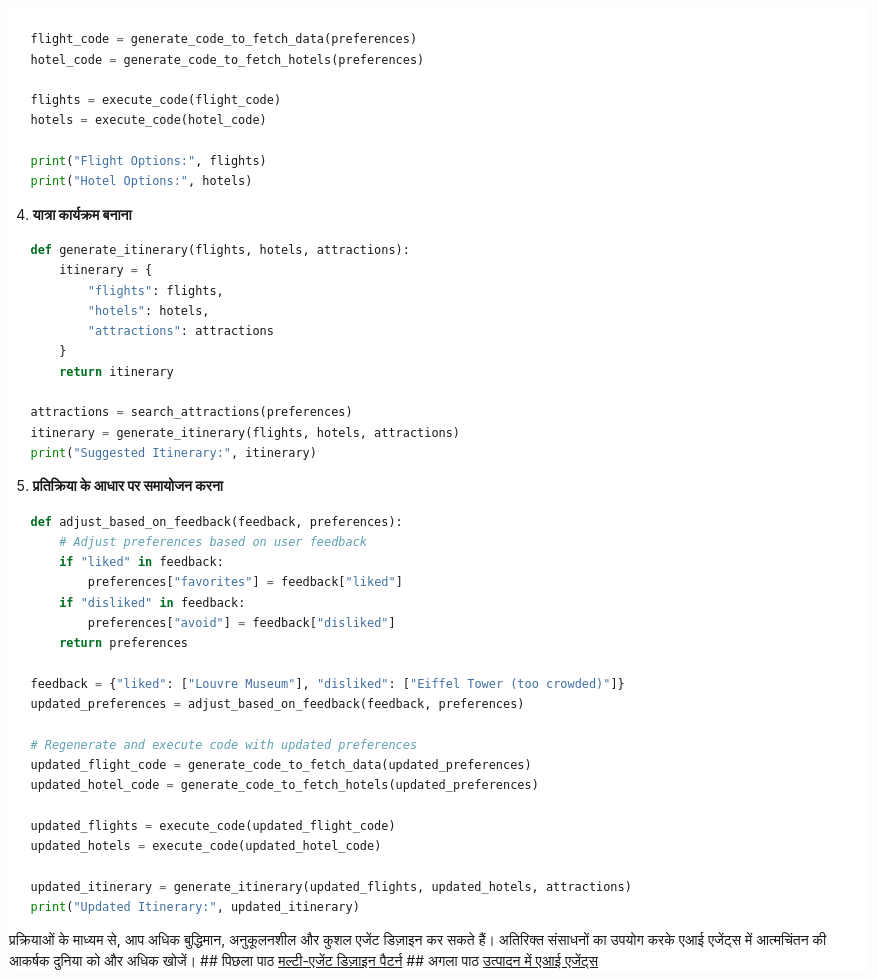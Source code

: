 ```python
   
   flight_code = generate_code_to_fetch_data(preferences)
   hotel_code = generate_code_to_fetch_hotels(preferences)
   
   flights = execute_code(flight_code)
   hotels = execute_code(hotel_code)

   print("Flight Options:", flights)
   print("Hotel Options:", hotels)
   ```  
4. **यात्रा कार्यक्रम बनाना**  
```python
   def generate_itinerary(flights, hotels, attractions):
       itinerary = {
           "flights": flights,
           "hotels": hotels,
           "attractions": attractions
       }
       return itinerary

   attractions = search_attractions(preferences)
   itinerary = generate_itinerary(flights, hotels, attractions)
   print("Suggested Itinerary:", itinerary)
   ```  
5. **प्रतिक्रिया के आधार पर समायोजन करना**  
```python
   def adjust_based_on_feedback(feedback, preferences):
       # Adjust preferences based on user feedback
       if "liked" in feedback:
           preferences["favorites"] = feedback["liked"]
       if "disliked" in feedback:
           preferences["avoid"] = feedback["disliked"]
       return preferences

   feedback = {"liked": ["Louvre Museum"], "disliked": ["Eiffel Tower (too crowded)"]}
   updated_preferences = adjust_based_on_feedback(feedback, preferences)
   
   # Regenerate and execute code with updated preferences
   updated_flight_code = generate_code_to_fetch_data(updated_preferences)
   updated_hotel_code = generate_code_to_fetch_hotels(updated_preferences)
   
   updated_flights = execute_code(updated_flight_code)
   updated_hotels = execute_code(updated_hotel_code)
   
   updated_itinerary = generate_itinerary(updated_flights, updated_hotels, attractions)
   print("Updated Itinerary:", updated_itinerary)
   ```  
प्रक्रियाओं के माध्यम से, आप अधिक बुद्धिमान, अनुकूलनशील और कुशल एजेंट डिज़ाइन कर सकते हैं। अतिरिक्त संसाधनों का उपयोग करके एआई एजेंट्स में आत्मचिंतन की आकर्षक दुनिया को और अधिक खोजें। ## पिछला पाठ [मल्टी-एजेंट डिज़ाइन पैटर्न](../08-multi-agent/README.md) ## अगला पाठ [उत्पादन में एआई एजेंट्स](../10-ai-agents-production/README.md)
